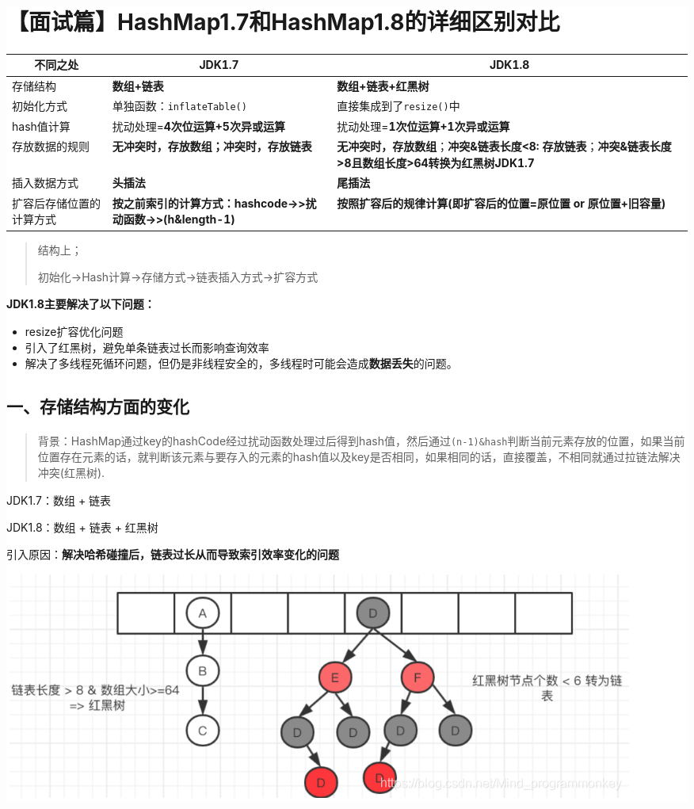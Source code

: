 # 【面试篇】HashMap1.7和HashMap1.8的详细区别对比

| 不同之处                 | JDK1.7                                                       | JDK1.8                                                       |
| ------------------------ | ------------------------------------------------------------ | ------------------------------------------------------------ |
| 存储结构                 | **数组+链表**                                                | **数组+链表+红黑树**                                         |
| 初始化方式               | 单独函数：`inflateTable()`                                   | 直接集成到了`resize()`中                                     |
| hash值计算               | 扰动处理=**4次位运算+5次异或运算**                           | 扰动处理=**1次位运算+1次异或运算**                           |
| 存放数据的规则           | **无冲突时，存放数组；冲突时，存放链表**                     | **无冲突时，存放数组**；**冲突&链表长度<8: 存放链表**；**冲突&链表长度>8且数组长度>64转换为红黑树JDK1.7** |
| 插入数据方式             | **头插法**                                                   | **尾插法**                                                   |
| 扩容后存储位置的计算方式 | **按之前索引的计算方式：hashcode->>扰动函数->>(h&length-1)** | **按照扩容后的规律计算(即扩容后的位置=原位置 or 原位置+旧容量)** |

> 结构上；
>
> 初始化->Hash计算->存储方式->链表插入方式->扩容方式

**JDK1.8主要解决了以下问题：**

- resize扩容优化问题
- 引入了红黑树，避免单条链表过长而影响查询效率
- 解决了多线程死循环问题，但仍是非线程安全的，多线程时可能会造成**数据丢失**的问题。

## 一、存储结构方面的变化

> 背景：HashMap通过key的hashCode经过扰动函数处理过后得到hash值，然后通过`(n-1)&hash`判断当前元素存放的位置，如果当前位置存在元素的话，就判断该元素与要存入的元素的hash值以及key是否相同，如果相同的话，直接覆盖，不相同就通过拉链法解决冲突(红黑树).

JDK1.7：数组 + 链表

JDK1.8：数组 + 链表 + 红黑树

引入原因：**解决哈希碰撞后，链表过长从而导致索引效率变化的问题**

![image-20201210123554255](./imgs_vector/03_03/1.png)
